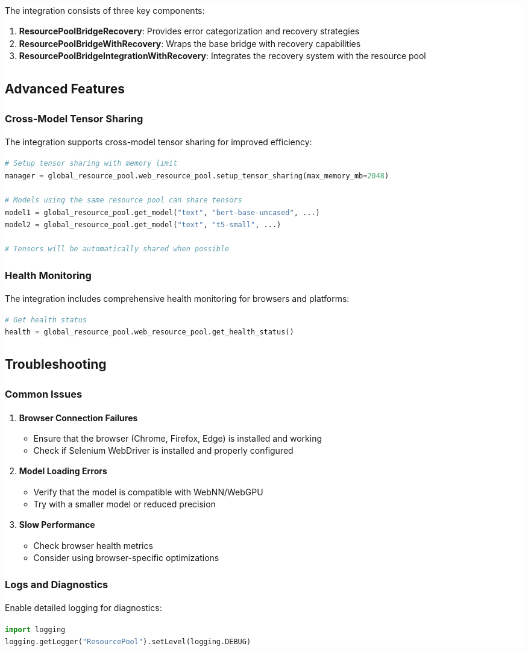 The integration consists of three key components:

1. **ResourcePoolBridgeRecovery**: Provides error categorization and recovery strategies
2. **ResourcePoolBridgeWithRecovery**: Wraps the base bridge with recovery capabilities
3. **ResourcePoolBridgeIntegrationWithRecovery**: Integrates the recovery system with the resource pool

## Advanced Features

### Cross-Model Tensor Sharing

The integration supports cross-model tensor sharing for improved efficiency:

```python
# Setup tensor sharing with memory limit
manager = global_resource_pool.web_resource_pool.setup_tensor_sharing(max_memory_mb=2048)

# Models using the same resource pool can share tensors
model1 = global_resource_pool.get_model("text", "bert-base-uncased", ...)
model2 = global_resource_pool.get_model("text", "t5-small", ...)

# Tensors will be automatically shared when possible
```

### Health Monitoring

The integration includes comprehensive health monitoring for browsers and platforms:

```python
# Get health status
health = global_resource_pool.web_resource_pool.get_health_status()
```

## Troubleshooting

### Common Issues

1. **Browser Connection Failures**
   - Ensure that the browser (Chrome, Firefox, Edge) is installed and working
   - Check if Selenium WebDriver is installed and properly configured

2. **Model Loading Errors**
   - Verify that the model is compatible with WebNN/WebGPU
   - Try with a smaller model or reduced precision

3. **Slow Performance**
   - Check browser health metrics
   - Consider using browser-specific optimizations

### Logs and Diagnostics

Enable detailed logging for diagnostics:

```python
import logging
logging.getLogger("ResourcePool").setLevel(logging.DEBUG)
```
